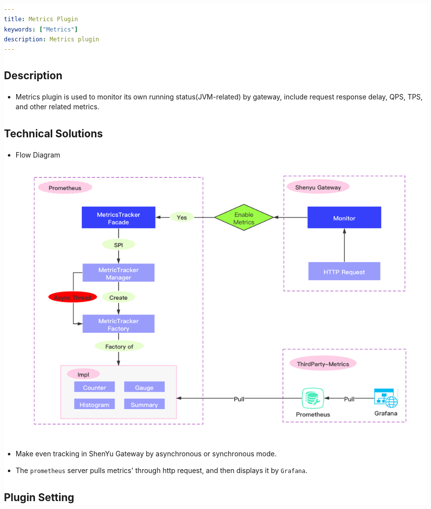 ```yaml
---
title: Metrics Plugin
keywords: ["Metrics"]
description: Metrics plugin
---
```


## Description

* Metrics plugin is used to monitor its own running status(JVM-related) by gateway, include request response delay, QPS, TPS, and other related metrics.

## Technical Solutions

* Flow Diagram
  ![](/img/shenyu/plugin/monitor/shenyu-metrics.png)
* Make even tracking in ShenYu Gateway by asynchronous or synchronous mode.

* The `prometheus` server pulls metrics' through http request, and then displays it by `Grafana`.

## Plugin Setting

